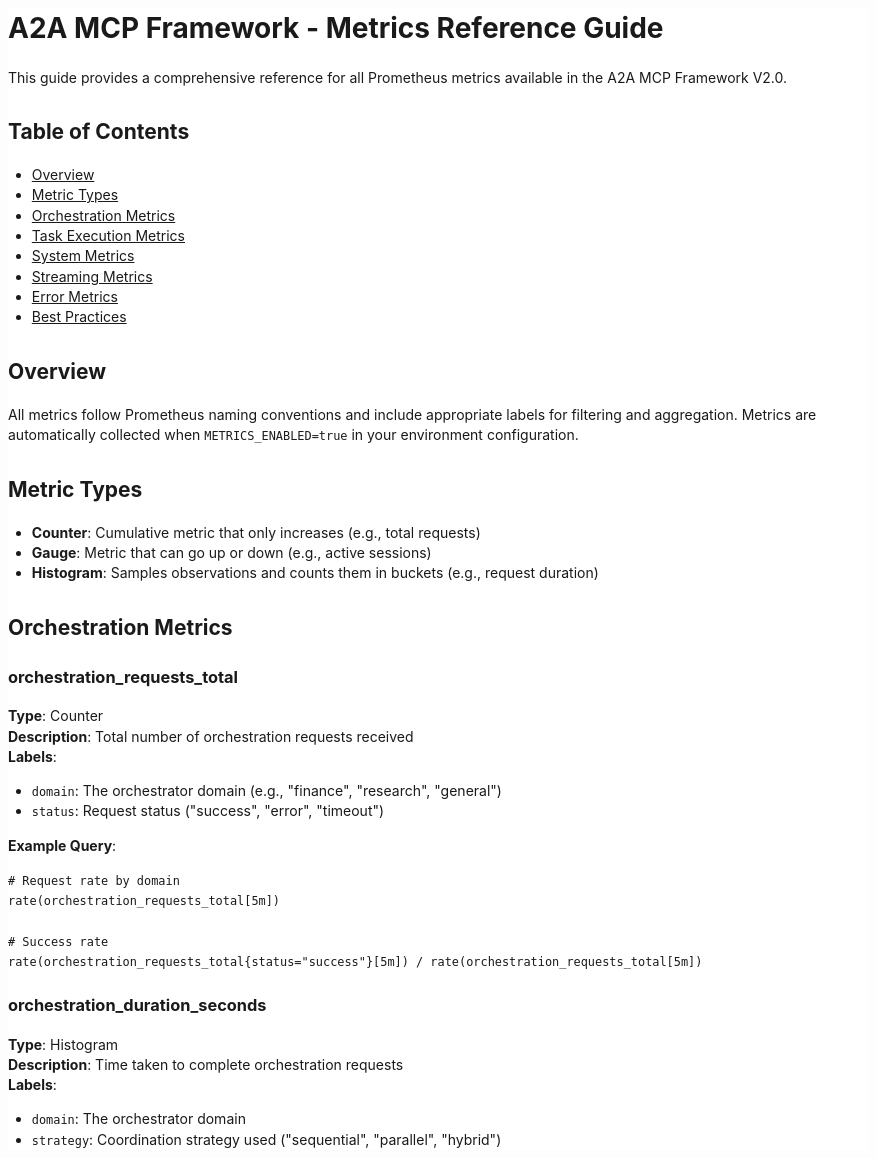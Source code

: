 # A2A MCP Framework - Metrics Reference Guide

This guide provides a comprehensive reference for all Prometheus metrics available in the A2A MCP Framework V2.0.

## Table of Contents
- [Overview](#overview)
- [Metric Types](#metric-types)
- [Orchestration Metrics](#orchestration-metrics)
- [Task Execution Metrics](#task-execution-metrics)
- [System Metrics](#system-metrics)
- [Streaming Metrics](#streaming-metrics)
- [Error Metrics](#error-metrics)
- [Best Practices](#best-practices)

## Overview

All metrics follow Prometheus naming conventions and include appropriate labels for filtering and aggregation. Metrics are automatically collected when `METRICS_ENABLED=true` in your environment configuration.

## Metric Types

- **Counter**: Cumulative metric that only increases (e.g., total requests)
- **Gauge**: Metric that can go up or down (e.g., active sessions)
- **Histogram**: Samples observations and counts them in buckets (e.g., request duration)

## Orchestration Metrics

### orchestration_requests_total
**Type**: Counter  
**Description**: Total number of orchestration requests received  
**Labels**:
- `domain`: The orchestrator domain (e.g., "finance", "research", "general")
- `status`: Request status ("success", "error", "timeout")

**Example Query**:
```promql
# Request rate by domain
rate(orchestration_requests_total[5m])

# Success rate
rate(orchestration_requests_total{status="success"}[5m]) / rate(orchestration_requests_total[5m])
```

### orchestration_duration_seconds
**Type**: Histogram  
**Description**: Time taken to complete orchestration requests  
**Labels**:
- `domain`: The orchestrator domain
- `strategy`: Coordination strategy used ("sequential", "parallel", "hybrid")
